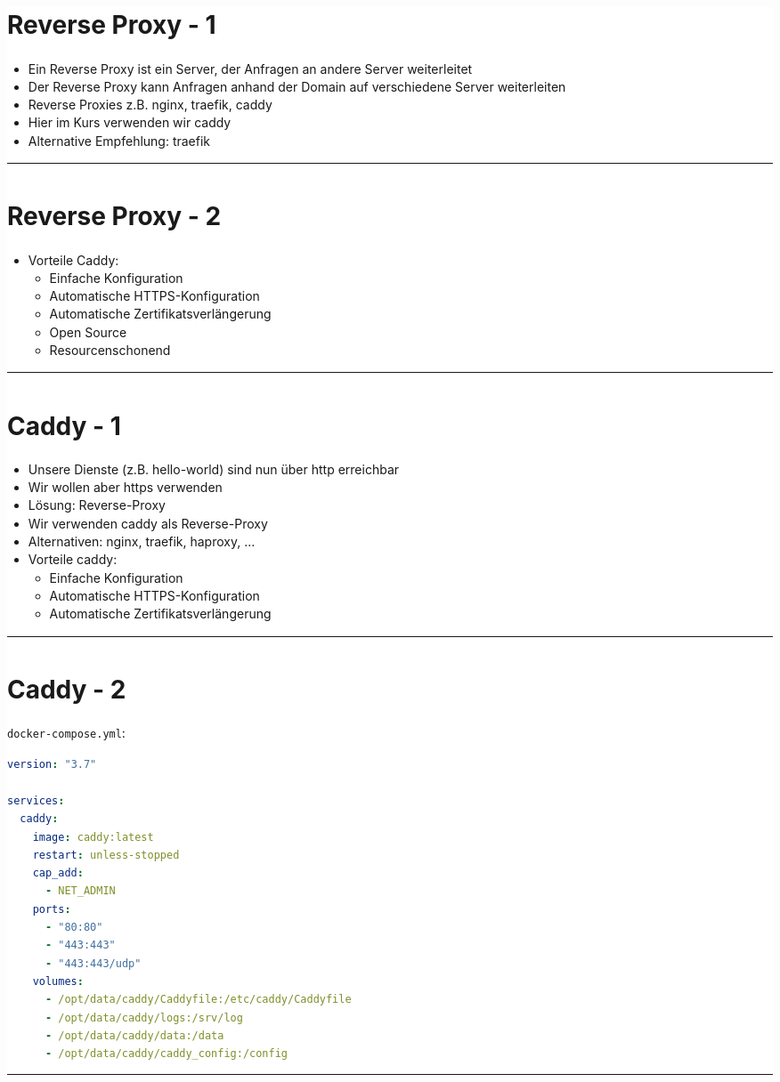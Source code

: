 
# Reverse Proxy - 1

* Ein Reverse Proxy ist ein Server, der Anfragen an andere Server weiterleitet
* Der Reverse Proxy kann Anfragen anhand der Domain auf verschiedene Server weiterleiten
* Reverse Proxies z.B. nginx, traefik, caddy
* Hier im Kurs verwenden wir caddy
* Alternative Empfehlung: traefik

---

# Reverse Proxy - 2

* Vorteile Caddy:
  * Einfache Konfiguration
  * Automatische HTTPS-Konfiguration
  * Automatische Zertifikatsverlängerung
  * Open Source
  * Resourcenschonend

---

# Caddy - 1

* Unsere Dienste (z.B. hello-world) sind nun über http erreichbar
* Wir wollen aber https verwenden
* Lösung: Reverse-Proxy
* Wir verwenden caddy als Reverse-Proxy
* Alternativen: nginx, traefik, haproxy, ...
* Vorteile caddy:
  * Einfache Konfiguration
  * Automatische HTTPS-Konfiguration
  * Automatische Zertifikatsverlängerung

---

# Caddy - 2

`docker-compose.yml`:

```yaml
version: "3.7"

services:
  caddy:
    image: caddy:latest
    restart: unless-stopped
    cap_add:
      - NET_ADMIN
    ports:
      - "80:80"
      - "443:443"
      - "443:443/udp"
    volumes:
      - /opt/data/caddy/Caddyfile:/etc/caddy/Caddyfile
      - /opt/data/caddy/logs:/srv/log
      - /opt/data/caddy/data:/data
      - /opt/data/caddy/caddy_config:/config
```

---